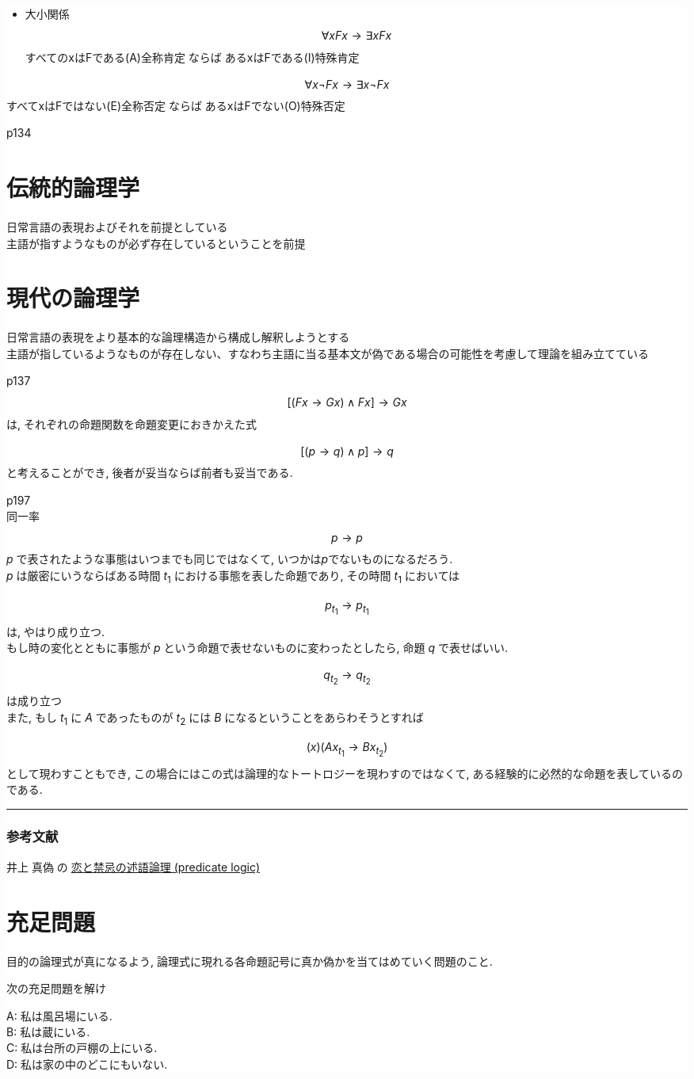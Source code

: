 * 大小関係
$$\forall x Fx \rightarrow \exists x Fx $$
すべてのxはFである(A)全称肯定 ならば あるxはFである(I)特殊肯定

$$\forall x \neg Fx \rightarrow \exists x \neg Fx $$
すべてxはFではない(E)全称否定 ならば あるxはFでない(O)特殊否定

p134
# 伝統的論理学  
日常言語の表現およびそれを前提としている  
主語が指すようなものが必ず存在しているということを前提
# 現代の論理学
日常言語の表現をより基本的な論理構造から構成し解釈しようとする  
主語が指しているようなものが存在しない、すなわち主語に当る基本文が偽である場合の可能性を考慮して理論を組み立てている

p137
$$[(Fx \rightarrow Gx)\wedge Fx]\rightarrow Gx$$
は, それぞれの命題関数を命題変更におきかえた式

$$[(p \rightarrow q)\wedge p]\rightarrow q$$
と考えることができ, 後者が妥当ならば前者も妥当である.

p197  
同一率
$$ p  \rightarrow p$$
$p$ で表されたような事態はいつまでも同じではなくて, いつかは$p$でないものになるだろう.  
$p$ は厳密にいうならばある時間 $t_{1}$ における事態を表した命題であり, その時間 $t_{1}$ においては

$$ p_{t_{1}} \rightarrow p_{t_{1}}$$
は, やはり成り立つ.  
もし時の変化とともに事態が $p$ という命題で表せないものに変わったとしたら, 命題 $q$ で表せばいい.

$$ q_{t_{2}} \rightarrow q_{t_{2}}$$
は成り立つ  
また, もし $t_{1}$ に $A$ であったものが $t_{2}$ には $B$ になるということをあらわそうとすれば

$$(x)(Ax_{t_{1}} \rightarrow Bx_{t_{2}})$$
として現わすこともでき, この場合にはこの式は論理的なトートロジーを現わすのではなくて, ある経験的に必然的な命題を表しているのである.
***
### 参考文献
井上 真偽 の [恋と禁忌の述語論理 (predicate logic) ](http://amzn.to/1OnnY3a)

# 充足問題
目的の論理式が真になるよう, 論理式に現れる各命題記号に真か偽かを当てはめていく問題のこと.

次の充足問題を解け

A: 私は風呂場にいる.  
B: 私は蔵にいる.  
C: 私は台所の戸棚の上にいる.  
D: 私は家の中のどこにもいない.  
